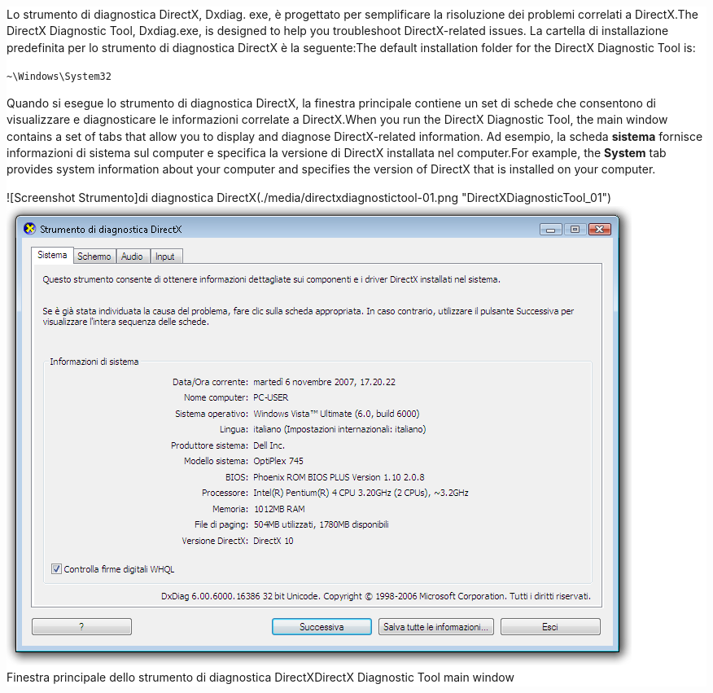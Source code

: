  <span data-ttu-id="de035-224">Lo strumento di diagnostica DirectX, Dxdiag. exe, è progettato per semplificare la risoluzione dei problemi correlati a DirectX.</span><span class="sxs-lookup"><span data-stu-id="de035-224">The DirectX Diagnostic Tool, Dxdiag.exe, is designed to help you troubleshoot DirectX-related issues.</span></span> <span data-ttu-id="de035-225">La cartella di installazione predefinita per lo strumento di diagnostica DirectX è la seguente:</span><span class="sxs-lookup"><span data-stu-id="de035-225">The default installation folder for the DirectX Diagnostic Tool is:</span></span>  
  
 `~\Windows\System32`  
  
 <span data-ttu-id="de035-226">Quando si esegue lo strumento di diagnostica DirectX, la finestra principale contiene un set di schede che consentono di visualizzare e diagnosticare le informazioni correlate a DirectX.</span><span class="sxs-lookup"><span data-stu-id="de035-226">When you run the DirectX Diagnostic Tool, the main window contains a set of tabs that allow you to display and diagnose DirectX-related information.</span></span> <span data-ttu-id="de035-227">Ad esempio, la scheda **sistema** fornisce informazioni di sistema sul computer e specifica la versione di DirectX installata nel computer.</span><span class="sxs-lookup"><span data-stu-id="de035-227">For example, the **System** tab provides system information about your computer and specifies the version of DirectX that is installed on your computer.</span></span>  
  
 <span data-ttu-id="de035-228">![Screenshot Strumento]di diagnostica DirectX(./media/directxdiagnostictool-01.png "DirectXDiagnosticTool_01")</span><span class="sxs-lookup"><span data-stu-id="de035-228">![Screenhot: DirectX Diagnostic Tool](./media/directxdiagnostictool-01.png "DirectXDiagnosticTool_01")</span></span>  
<span data-ttu-id="de035-229">Finestra principale dello strumento di diagnostica DirectX</span><span class="sxs-lookup"><span data-stu-id="de035-229">DirectX Diagnostic Tool main window</span></span>  
  